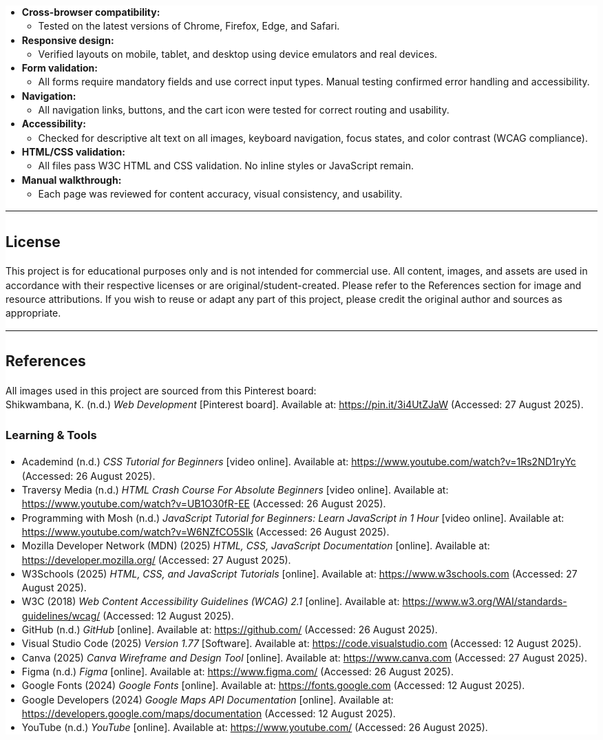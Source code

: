 - **Cross-browser compatibility:**
	- Tested on the latest versions of Chrome, Firefox, Edge, and Safari.
- **Responsive design:**
	- Verified layouts on mobile, tablet, and desktop using device emulators and real devices.
- **Form validation:**
	- All forms require mandatory fields and use correct input types. Manual testing confirmed error handling and accessibility.
- **Navigation:**
	- All navigation links, buttons, and the cart icon were tested for correct routing and usability.
- **Accessibility:**
	- Checked for descriptive alt text on all images, keyboard navigation, focus states, and color contrast (WCAG compliance).
- **HTML/CSS validation:**
	- All files pass W3C HTML and CSS validation. No inline styles or JavaScript remain.
- **Manual walkthrough:**
	- Each page was reviewed for content accuracy, visual consistency, and usability.

---

## License
This project is for educational purposes only and is not intended for commercial use. All content, images, and assets are used in accordance with their respective licenses or are original/student-created. Please refer to the References section for image and resource attributions. If you wish to reuse or adapt any part of this project, please credit the original author and sources as appropriate.

---


##  References

All images used in this project are sourced from this Pinterest board:  
 Shikwambana, K. (n.d.) *Web Development* [Pinterest board]. Available at: <https://pin.it/3i4UtZJaW> (Accessed: 27 August 2025).  

### Learning & Tools
* Academind (n.d.) *CSS Tutorial for Beginners* [video online]. Available at: <https://www.youtube.com/watch?v=1Rs2ND1ryYc> (Accessed: 26 August 2025).
* Traversy Media (n.d.) *HTML Crash Course For Absolute Beginners* [video online]. Available at: <https://www.youtube.com/watch?v=UB1O30fR-EE> (Accessed: 26 August 2025).
* Programming with Mosh (n.d.) *JavaScript Tutorial for Beginners: Learn JavaScript in 1 Hour* [video online]. Available at: <https://www.youtube.com/watch?v=W6NZfCO5SIk> (Accessed: 26 August 2025).
* Mozilla Developer Network (MDN) (2025) *HTML, CSS, JavaScript Documentation* [online]. Available at: <https://developer.mozilla.org/> (Accessed: 27 August 2025).
* W3Schools (2025) *HTML, CSS, and JavaScript Tutorials* [online]. Available at: <https://www.w3schools.com> (Accessed: 27 August 2025).
* W3C (2018) *Web Content Accessibility Guidelines (WCAG) 2.1* [online]. Available at: <https://www.w3.org/WAI/standards-guidelines/wcag/> (Accessed: 12 August 2025).
* GitHub (n.d.) *GitHub* [online]. Available at: <https://github.com/> (Accessed: 26 August 2025).
* Visual Studio Code (2025) *Version 1.77* [Software]. Available at: <https://code.visualstudio.com> (Accessed: 12 August 2025).
* Canva (2025) *Canva Wireframe and Design Tool* [online]. Available at: <https://www.canva.com> (Accessed: 27 August 2025).
* Figma (n.d.) *Figma* [online]. Available at: <https://www.figma.com/> (Accessed: 26 August 2025).
* Google Fonts (2024) *Google Fonts* [online]. Available at: <https://fonts.google.com> (Accessed: 12 August 2025).
* Google Developers (2024) *Google Maps API Documentation* [online]. Available at: <https://developers.google.com/maps/documentation> (Accessed: 12 August 2025).
* YouTube (n.d.) *YouTube* [online]. Available at: <https://www.youtube.com/> (Accessed: 26 August 2025).

